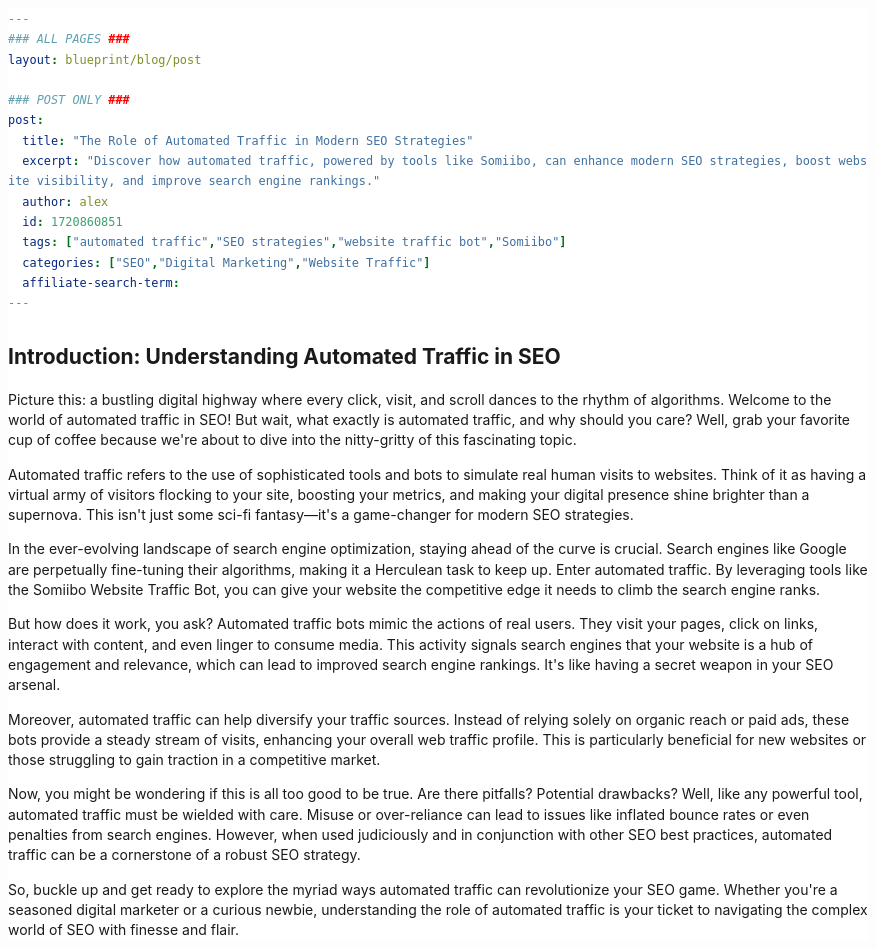 ```yaml
---
### ALL PAGES ###
layout: blueprint/blog/post

### POST ONLY ###
post:
  title: "The Role of Automated Traffic in Modern SEO Strategies"
  excerpt: "Discover how automated traffic, powered by tools like Somiibo, can enhance modern SEO strategies, boost website visibility, and improve search engine rankings."
  author: alex
  id: 1720860851
  tags: ["automated traffic","SEO strategies","website traffic bot","Somiibo"]
  categories: ["SEO","Digital Marketing","Website Traffic"]
  affiliate-search-term: 
---
```


## Introduction: Understanding Automated Traffic in SEO

Picture this: a bustling digital highway where every click, visit, and scroll dances to the rhythm of algorithms. Welcome to the world of automated traffic in SEO! But wait, what exactly is automated traffic, and why should you care? Well, grab your favorite cup of coffee because we're about to dive into the nitty-gritty of this fascinating topic.

Automated traffic refers to the use of sophisticated tools and bots to simulate real human visits to websites. Think of it as having a virtual army of visitors flocking to your site, boosting your metrics, and making your digital presence shine brighter than a supernova. This isn't just some sci-fi fantasy—it's a game-changer for modern SEO strategies.

In the ever-evolving landscape of search engine optimization, staying ahead of the curve is crucial. Search engines like Google are perpetually fine-tuning their algorithms, making it a Herculean task to keep up. Enter automated traffic. By leveraging tools like the Somiibo Website Traffic Bot, you can give your website the competitive edge it needs to climb the search engine ranks.

But how does it work, you ask? Automated traffic bots mimic the actions of real users. They visit your pages, click on links, interact with content, and even linger to consume media. This activity signals search engines that your website is a hub of engagement and relevance, which can lead to improved search engine rankings. It's like having a secret weapon in your SEO arsenal.

Moreover, automated traffic can help diversify your traffic sources. Instead of relying solely on organic reach or paid ads, these bots provide a steady stream of visits, enhancing your overall web traffic profile. This is particularly beneficial for new websites or those struggling to gain traction in a competitive market.

Now, you might be wondering if this is all too good to be true. Are there pitfalls? Potential drawbacks? Well, like any powerful tool, automated traffic must be wielded with care. Misuse or over-reliance can lead to issues like inflated bounce rates or even penalties from search engines. However, when used judiciously and in conjunction with other SEO best practices, automated traffic can be a cornerstone of a robust SEO strategy.

So, buckle up and get ready to explore the myriad ways automated traffic can revolutionize your SEO game. Whether you're a seasoned digital marketer or a curious newbie, understanding the role of automated traffic is your ticket to navigating the complex world of SEO with finesse and flair.
